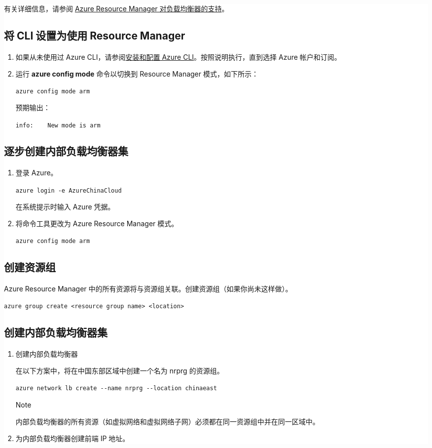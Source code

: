有关详细信息，请参阅 [Azure Resource Manager 对负载均衡器的支持](./load-balancer-arm.md)。

## 将 CLI 设置为使用 Resource Manager

1. 如果从未使用过 Azure CLI，请参阅[安装和配置 Azure CLI](../xplat-cli-install.md)。按照说明执行，直到选择 Azure 帐户和订阅。
2. 运行 **azure config mode** 命令以切换到 Resource Manager 模式，如下所示：

    ```azurecli
    azure config mode arm
    ```

    预期输出：

    ```
    info:    New mode is arm
    ```

## 逐步创建内部负载均衡器集

1. 登录 Azure。

    ```azurecli
    azure login -e AzureChinaCloud
    ```

    在系统提示时输入 Azure 凭据。

2. 将命令工具更改为 Azure Resource Manager 模式。

    ```azurecli
    azure config mode arm
    ```

## 创建资源组

Azure Resource Manager 中的所有资源将与资源组关联。创建资源组（如果你尚未这样做）。

```azurecli
azure group create <resource group name> <location>
```

## 创建内部负载均衡器集

1. 创建内部负载均衡器

    在以下方案中，将在中国东部区域中创建一个名为 nrprg 的资源组。

    ```azurecli
    azure network lb create --name nrprg --location chinaeast
    ```

    > [!NOTE]
    内部负载均衡器的所有资源（如虚拟网络和虚拟网络子网）必须都在同一资源组中并在同一区域中。
    >

2. 为内部负载均衡器创建前端 IP 地址。
